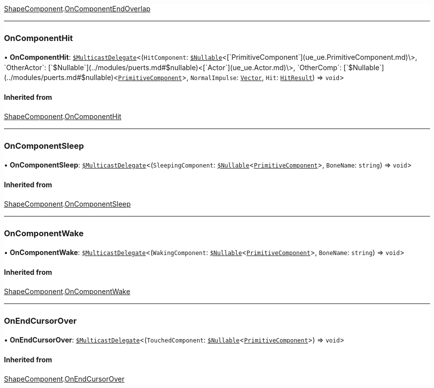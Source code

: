 [ShapeComponent](ue_ue.ShapeComponent.md).[OnComponentEndOverlap](ue_ue.ShapeComponent.md#oncomponentendoverlap)

___

### OnComponentHit

• **OnComponentHit**: [`$MulticastDelegate`](../interfaces/ue_puerts._MulticastDelegate.md)<(`HitComponent`: [`$Nullable`](../modules/puerts.md#$nullable)<[`PrimitiveComponent`](ue_ue.PrimitiveComponent.md)\>, `OtherActor`: [`$Nullable`](../modules/puerts.md#$nullable)<[`Actor`](ue_ue.Actor.md)\>, `OtherComp`: [`$Nullable`](../modules/puerts.md#$nullable)<[`PrimitiveComponent`](ue_ue.PrimitiveComponent.md)\>, `NormalImpulse`: [`Vector`](ue_ue_s.Vector.md), `Hit`: [`HitResult`](ue_ue.HitResult.md)) => `void`\>

#### Inherited from

[ShapeComponent](ue_ue.ShapeComponent.md).[OnComponentHit](ue_ue.ShapeComponent.md#oncomponenthit)

___

### OnComponentSleep

• **OnComponentSleep**: [`$MulticastDelegate`](../interfaces/ue_puerts._MulticastDelegate.md)<(`SleepingComponent`: [`$Nullable`](../modules/puerts.md#$nullable)<[`PrimitiveComponent`](ue_ue.PrimitiveComponent.md)\>, `BoneName`: `string`) => `void`\>

#### Inherited from

[ShapeComponent](ue_ue.ShapeComponent.md).[OnComponentSleep](ue_ue.ShapeComponent.md#oncomponentsleep)

___

### OnComponentWake

• **OnComponentWake**: [`$MulticastDelegate`](../interfaces/ue_puerts._MulticastDelegate.md)<(`WakingComponent`: [`$Nullable`](../modules/puerts.md#$nullable)<[`PrimitiveComponent`](ue_ue.PrimitiveComponent.md)\>, `BoneName`: `string`) => `void`\>

#### Inherited from

[ShapeComponent](ue_ue.ShapeComponent.md).[OnComponentWake](ue_ue.ShapeComponent.md#oncomponentwake)

___

### OnEndCursorOver

• **OnEndCursorOver**: [`$MulticastDelegate`](../interfaces/ue_puerts._MulticastDelegate.md)<(`TouchedComponent`: [`$Nullable`](../modules/puerts.md#$nullable)<[`PrimitiveComponent`](ue_ue.PrimitiveComponent.md)\>) => `void`\>

#### Inherited from

[ShapeComponent](ue_ue.ShapeComponent.md).[OnEndCursorOver](ue_ue.ShapeComponent.md#onendcursorover)
